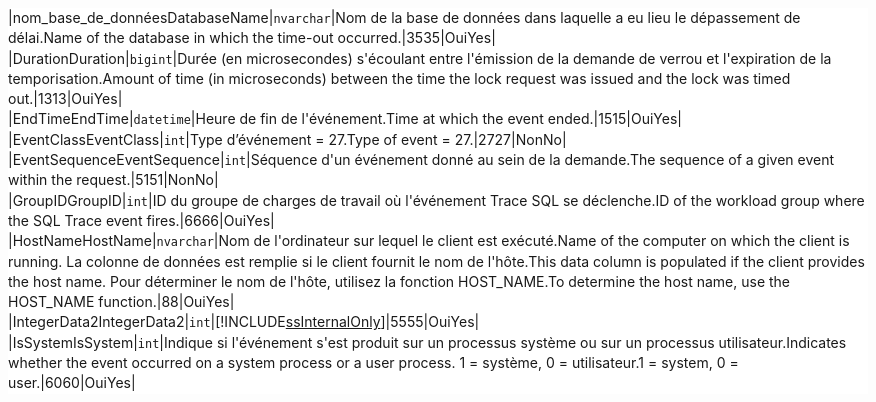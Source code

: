 |<span data-ttu-id="69587-136">nom_base_de_données</span><span class="sxs-lookup"><span data-stu-id="69587-136">DatabaseName</span></span>|`nvarchar`|<span data-ttu-id="69587-137">Nom de la base de données dans laquelle a eu lieu le dépassement de délai.</span><span class="sxs-lookup"><span data-stu-id="69587-137">Name of the database in which the time-out occurred.</span></span>|<span data-ttu-id="69587-138">35</span><span class="sxs-lookup"><span data-stu-id="69587-138">35</span></span>|<span data-ttu-id="69587-139">Oui</span><span class="sxs-lookup"><span data-stu-id="69587-139">Yes</span></span>|  
|<span data-ttu-id="69587-140">Duration</span><span class="sxs-lookup"><span data-stu-id="69587-140">Duration</span></span>|`bigint`|<span data-ttu-id="69587-141">Durée (en microsecondes) s'écoulant entre l'émission de la demande de verrou et l'expiration de la temporisation.</span><span class="sxs-lookup"><span data-stu-id="69587-141">Amount of time (in microseconds) between the time the lock request was issued and the lock was timed out.</span></span>|<span data-ttu-id="69587-142">13</span><span class="sxs-lookup"><span data-stu-id="69587-142">13</span></span>|<span data-ttu-id="69587-143">Oui</span><span class="sxs-lookup"><span data-stu-id="69587-143">Yes</span></span>|  
|<span data-ttu-id="69587-144">EndTime</span><span class="sxs-lookup"><span data-stu-id="69587-144">EndTime</span></span>|`datetime`|<span data-ttu-id="69587-145">Heure de fin de l'événement.</span><span class="sxs-lookup"><span data-stu-id="69587-145">Time at which the event ended.</span></span>|<span data-ttu-id="69587-146">15</span><span class="sxs-lookup"><span data-stu-id="69587-146">15</span></span>|<span data-ttu-id="69587-147">Oui</span><span class="sxs-lookup"><span data-stu-id="69587-147">Yes</span></span>|  
|<span data-ttu-id="69587-148">EventClass</span><span class="sxs-lookup"><span data-stu-id="69587-148">EventClass</span></span>|`int`|<span data-ttu-id="69587-149">Type d’événement = 27.</span><span class="sxs-lookup"><span data-stu-id="69587-149">Type of event = 27.</span></span>|<span data-ttu-id="69587-150">27</span><span class="sxs-lookup"><span data-stu-id="69587-150">27</span></span>|<span data-ttu-id="69587-151">Non</span><span class="sxs-lookup"><span data-stu-id="69587-151">No</span></span>|  
|<span data-ttu-id="69587-152">EventSequence</span><span class="sxs-lookup"><span data-stu-id="69587-152">EventSequence</span></span>|`int`|<span data-ttu-id="69587-153">Séquence d'un événement donné au sein de la demande.</span><span class="sxs-lookup"><span data-stu-id="69587-153">The sequence of a given event within the request.</span></span>|<span data-ttu-id="69587-154">51</span><span class="sxs-lookup"><span data-stu-id="69587-154">51</span></span>|<span data-ttu-id="69587-155">Non</span><span class="sxs-lookup"><span data-stu-id="69587-155">No</span></span>|  
|<span data-ttu-id="69587-156">GroupID</span><span class="sxs-lookup"><span data-stu-id="69587-156">GroupID</span></span>|`int`|<span data-ttu-id="69587-157">ID du groupe de charges de travail où l'événement Trace SQL se déclenche.</span><span class="sxs-lookup"><span data-stu-id="69587-157">ID of the workload group where the SQL Trace event fires.</span></span>|<span data-ttu-id="69587-158">66</span><span class="sxs-lookup"><span data-stu-id="69587-158">66</span></span>|<span data-ttu-id="69587-159">Oui</span><span class="sxs-lookup"><span data-stu-id="69587-159">Yes</span></span>|  
|<span data-ttu-id="69587-160">HostName</span><span class="sxs-lookup"><span data-stu-id="69587-160">HostName</span></span>|`nvarchar`|<span data-ttu-id="69587-161">Nom de l'ordinateur sur lequel le client est exécuté.</span><span class="sxs-lookup"><span data-stu-id="69587-161">Name of the computer on which the client is running.</span></span> <span data-ttu-id="69587-162">La colonne de données est remplie si le client fournit le nom de l'hôte.</span><span class="sxs-lookup"><span data-stu-id="69587-162">This data column is populated if the client provides the host name.</span></span> <span data-ttu-id="69587-163">Pour déterminer le nom de l'hôte, utilisez la fonction HOST_NAME.</span><span class="sxs-lookup"><span data-stu-id="69587-163">To determine the host name, use the HOST_NAME function.</span></span>|<span data-ttu-id="69587-164">8</span><span class="sxs-lookup"><span data-stu-id="69587-164">8</span></span>|<span data-ttu-id="69587-165">Oui</span><span class="sxs-lookup"><span data-stu-id="69587-165">Yes</span></span>|  
|<span data-ttu-id="69587-166">IntegerData2</span><span class="sxs-lookup"><span data-stu-id="69587-166">IntegerData2</span></span>|`int`|[!INCLUDE[ssInternalOnly](../../includes/ssinternalonly-md.md)]|<span data-ttu-id="69587-167">55</span><span class="sxs-lookup"><span data-stu-id="69587-167">55</span></span>|<span data-ttu-id="69587-168">Oui</span><span class="sxs-lookup"><span data-stu-id="69587-168">Yes</span></span>|  
|<span data-ttu-id="69587-169">IsSystem</span><span class="sxs-lookup"><span data-stu-id="69587-169">IsSystem</span></span>|`int`|<span data-ttu-id="69587-170">Indique si l'événement s'est produit sur un processus système ou sur un processus utilisateur.</span><span class="sxs-lookup"><span data-stu-id="69587-170">Indicates whether the event occurred on a system process or a user process.</span></span> <span data-ttu-id="69587-171">1 = système, 0 = utilisateur.</span><span class="sxs-lookup"><span data-stu-id="69587-171">1 = system, 0 = user.</span></span>|<span data-ttu-id="69587-172">60</span><span class="sxs-lookup"><span data-stu-id="69587-172">60</span></span>|<span data-ttu-id="69587-173">Oui</span><span class="sxs-lookup"><span data-stu-id="69587-173">Yes</span></span>|  
